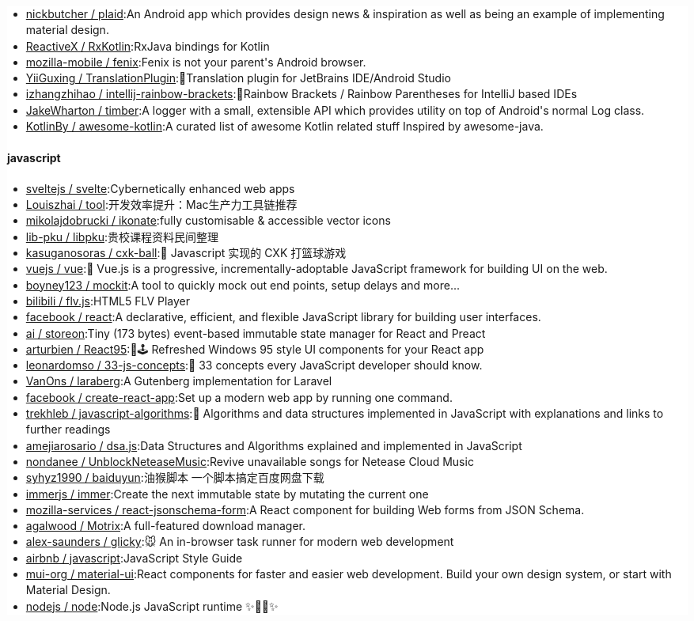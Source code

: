 * [nickbutcher / plaid](https://github.com/nickbutcher/plaid):An Android app which provides design news & inspiration as well as being an example of implementing material design.
* [ReactiveX / RxKotlin](https://github.com/ReactiveX/RxKotlin):RxJava bindings for Kotlin
* [mozilla-mobile / fenix](https://github.com/mozilla-mobile/fenix):Fenix is not your parent's Android browser.
* [YiiGuxing / TranslationPlugin](https://github.com/YiiGuxing/TranslationPlugin):🔌Translation plugin for JetBrains IDE/Android Studio
* [izhangzhihao / intellij-rainbow-brackets](https://github.com/izhangzhihao/intellij-rainbow-brackets):🌈Rainbow Brackets / Rainbow Parentheses for IntelliJ based IDEs
* [JakeWharton / timber](https://github.com/JakeWharton/timber):A logger with a small, extensible API which provides utility on top of Android's normal Log class.
* [KotlinBy / awesome-kotlin](https://github.com/KotlinBy/awesome-kotlin):A curated list of awesome Kotlin related stuff Inspired by awesome-java.

#### javascript
* [sveltejs / svelte](https://github.com/sveltejs/svelte):Cybernetically enhanced web apps
* [Louiszhai / tool](https://github.com/Louiszhai/tool):开发效率提升：Mac生产力工具链推荐
* [mikolajdobrucki / ikonate](https://github.com/mikolajdobrucki/ikonate):fully customisable & accessible vector icons
* [lib-pku / libpku](https://github.com/lib-pku/libpku):贵校课程资料民间整理
* [kasuganosoras / cxk-ball](https://github.com/kasuganosoras/cxk-ball):🏀 Javascript 实现的 CXK 打篮球游戏
* [vuejs / vue](https://github.com/vuejs/vue):🖖 Vue.js is a progressive, incrementally-adoptable JavaScript framework for building UI on the web.
* [boyney123 / mockit](https://github.com/boyney123/mockit):A tool to quickly mock out end points, setup delays and more...
* [bilibili / flv.js](https://github.com/bilibili/flv.js):HTML5 FLV Player
* [facebook / react](https://github.com/facebook/react):A declarative, efficient, and flexible JavaScript library for building user interfaces.
* [ai / storeon](https://github.com/ai/storeon):Tiny (173 bytes) event-based immutable state manager for React and Preact
* [arturbien / React95](https://github.com/arturbien/React95):🌈🕹 Refreshed Windows 95 style UI components for your React app
* [leonardomso / 33-js-concepts](https://github.com/leonardomso/33-js-concepts):📜 33 concepts every JavaScript developer should know.
* [VanOns / laraberg](https://github.com/VanOns/laraberg):A Gutenberg implementation for Laravel
* [facebook / create-react-app](https://github.com/facebook/create-react-app):Set up a modern web app by running one command.
* [trekhleb / javascript-algorithms](https://github.com/trekhleb/javascript-algorithms):📝 Algorithms and data structures implemented in JavaScript with explanations and links to further readings
* [amejiarosario / dsa.js](https://github.com/amejiarosario/dsa.js):Data Structures and Algorithms explained and implemented in JavaScript
* [nondanee / UnblockNeteaseMusic](https://github.com/nondanee/UnblockNeteaseMusic):Revive unavailable songs for Netease Cloud Music
* [syhyz1990 / baiduyun](https://github.com/syhyz1990/baiduyun):油猴脚本 一个脚本搞定百度网盘下载
* [immerjs / immer](https://github.com/immerjs/immer):Create the next immutable state by mutating the current one
* [mozilla-services / react-jsonschema-form](https://github.com/mozilla-services/react-jsonschema-form):A React component for building Web forms from JSON Schema.
* [agalwood / Motrix](https://github.com/agalwood/Motrix):A full-featured download manager.
* [alex-saunders / glicky](https://github.com/alex-saunders/glicky):🐭 An in-browser task runner for modern web development
* [airbnb / javascript](https://github.com/airbnb/javascript):JavaScript Style Guide
* [mui-org / material-ui](https://github.com/mui-org/material-ui):React components for faster and easier web development. Build your own design system, or start with Material Design.
* [nodejs / node](https://github.com/nodejs/node):Node.js JavaScript runtime ✨🐢🚀✨
